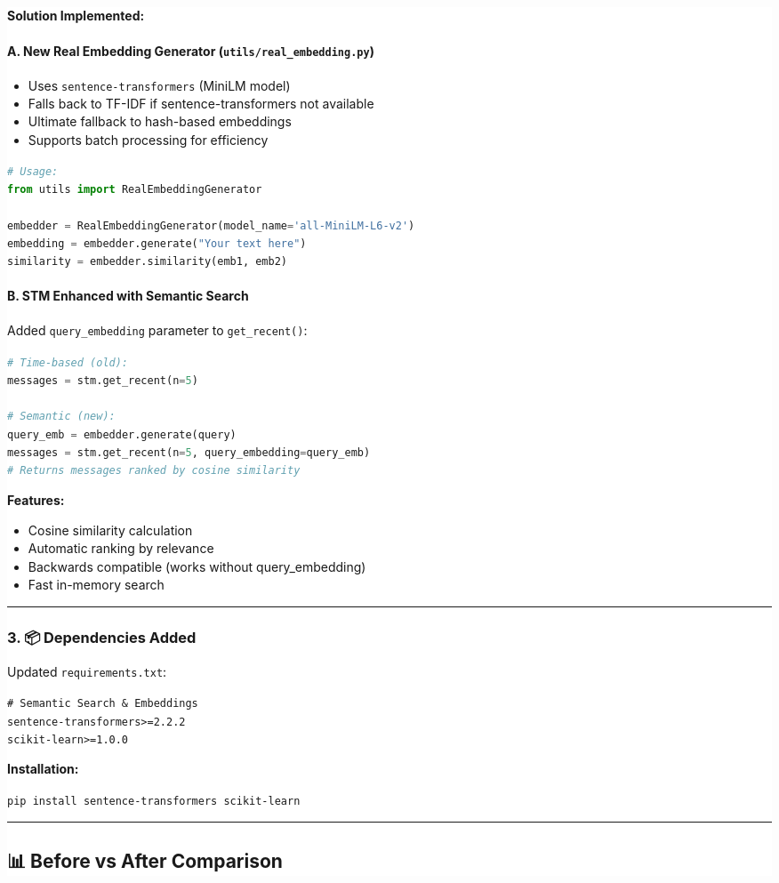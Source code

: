**Solution Implemented:**

#### A. New Real Embedding Generator (`utils/real_embedding.py`)
- Uses `sentence-transformers` (MiniLM model)
- Falls back to TF-IDF if sentence-transformers not available
- Ultimate fallback to hash-based embeddings
- Supports batch processing for efficiency

```python
# Usage:
from utils import RealEmbeddingGenerator

embedder = RealEmbeddingGenerator(model_name='all-MiniLM-L6-v2')
embedding = embedder.generate("Your text here")
similarity = embedder.similarity(emb1, emb2)
```

#### B. STM Enhanced with Semantic Search
Added `query_embedding` parameter to `get_recent()`:
```python
# Time-based (old):
messages = stm.get_recent(n=5)

# Semantic (new):
query_emb = embedder.generate(query)
messages = stm.get_recent(n=5, query_embedding=query_emb)
# Returns messages ranked by cosine similarity
```

**Features:**
- Cosine similarity calculation
- Automatic ranking by relevance
- Backwards compatible (works without query_embedding)
- Fast in-memory search

---

### 3. 📦 Dependencies Added

Updated `requirements.txt`:
```txt
# Semantic Search & Embeddings
sentence-transformers>=2.2.2
scikit-learn>=1.0.0
```

**Installation:**
```bash
pip install sentence-transformers scikit-learn
```

---

## 📊 Before vs After Comparison
